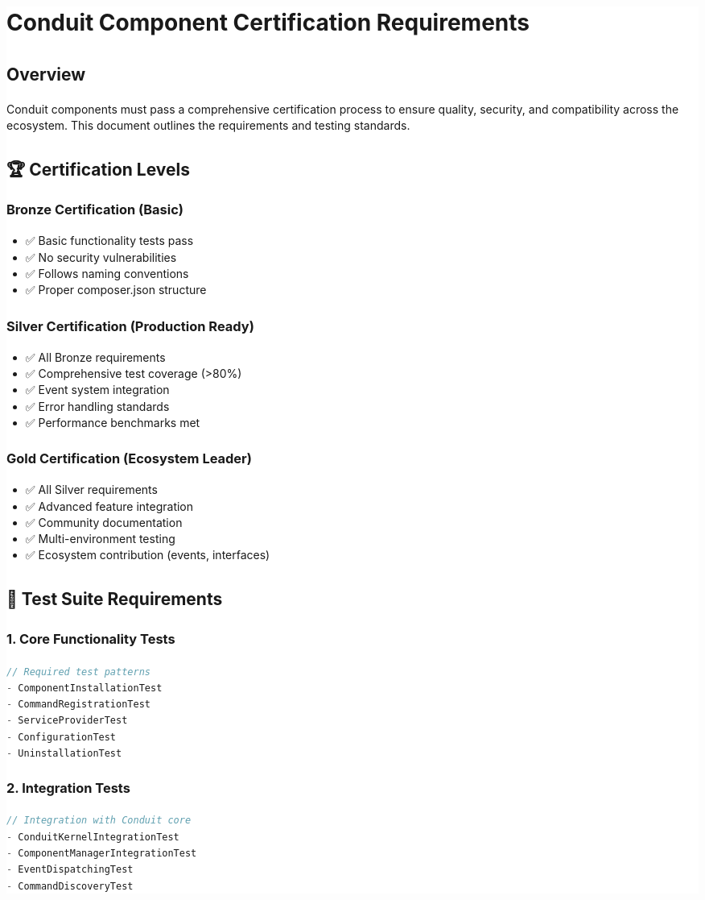 # Conduit Component Certification Requirements

## Overview
Conduit components must pass a comprehensive certification process to ensure quality, security, and compatibility across the ecosystem. This document outlines the requirements and testing standards.

## 🏆 Certification Levels

### Bronze Certification (Basic)
- ✅ Basic functionality tests pass
- ✅ No security vulnerabilities 
- ✅ Follows naming conventions
- ✅ Proper composer.json structure

### Silver Certification (Production Ready)
- ✅ All Bronze requirements
- ✅ Comprehensive test coverage (>80%)
- ✅ Event system integration
- ✅ Error handling standards
- ✅ Performance benchmarks met

### Gold Certification (Ecosystem Leader)
- ✅ All Silver requirements
- ✅ Advanced feature integration
- ✅ Community documentation
- ✅ Multi-environment testing
- ✅ Ecosystem contribution (events, interfaces)

## 🧪 Test Suite Requirements

### 1. Core Functionality Tests
```php
// Required test patterns
- ComponentInstallationTest
- CommandRegistrationTest  
- ServiceProviderTest
- ConfigurationTest
- UninstallationTest
```

### 2. Integration Tests
```php
// Integration with Conduit core
- ConduitKernelIntegrationTest
- ComponentManagerIntegrationTest
- EventDispatchingTest
- CommandDiscoveryTest
```
